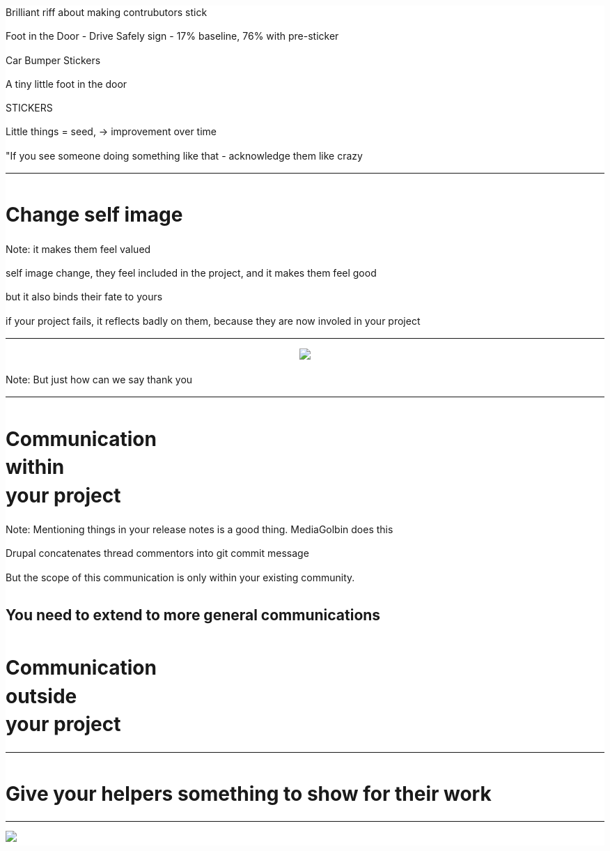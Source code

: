 Brilliant riff about making contrubutors stick

Foot in the Door - Drive Safely sign - 17% baseline, 76% with pre-sticker

Car Bumper Stickers

A tiny little foot in the door

STICKERS 

Little things = seed, -> improvement over time

"If you see someone doing something like that - acknowledge them like crazy


---

# Change self image 

Note: 
it makes them feel valued

self image change, they feel included in the project, and it makes them feel good

but it also binds their fate to yours

if your project fails, it reflects badly on them, because they are now involed in your project


---

 <div style='width: 50%; margin: 0 auto;'><p align='center'><img height='400px' src='pictures/question.svg'></p></div> 

Note: But just how can we say thank you

---

# Communication<br>within<br>your project 

Note: Mentioning things in your release notes is a good thing. MediaGolbin does this

Drupal concatenates thread commentors into git commit message

But the scope of this communication is only within your existing community.

You need to extend to more general communications
---
# Communication<br>outside<br>your project 

---
# Give your helpers something to show for their work 

---
 <img src="pictures/b_linked.png" style="margin-top: -50px" />
